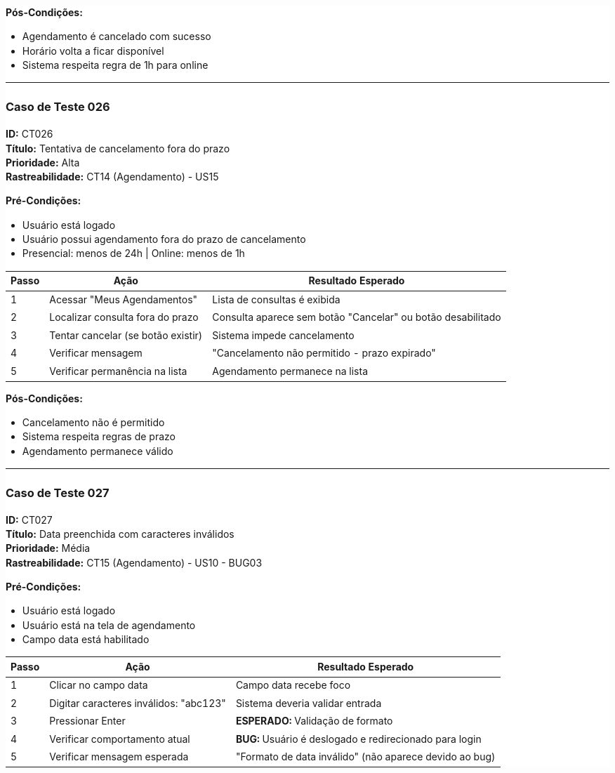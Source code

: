 **Pós-Condições:**
- Agendamento é cancelado com sucesso
- Horário volta a ficar disponível
- Sistema respeita regra de 1h para online

---

### Caso de Teste 026
**ID:** CT026  
**Título:** Tentativa de cancelamento fora do prazo  
**Prioridade:** Alta  
**Rastreabilidade:** CT14 (Agendamento) - US15

**Pré-Condições:**
- Usuário está logado
- Usuário possui agendamento fora do prazo de cancelamento
- Presencial: menos de 24h | Online: menos de 1h

| Passo | Ação | Resultado Esperado |
|-------|------|-------------------|
| 1 | Acessar "Meus Agendamentos" | Lista de consultas é exibida |
| 2 | Localizar consulta fora do prazo | Consulta aparece sem botão "Cancelar" ou botão desabilitado |
| 3 | Tentar cancelar (se botão existir) | Sistema impede cancelamento |
| 4 | Verificar mensagem | "Cancelamento não permitido - prazo expirado" |
| 5 | Verificar permanência na lista | Agendamento permanece na lista |

**Pós-Condições:**
- Cancelamento não é permitido
- Sistema respeita regras de prazo
- Agendamento permanece válido

---

### Caso de Teste 027
**ID:** CT027  
**Título:** Data preenchida com caracteres inválidos  
**Prioridade:** Média  
**Rastreabilidade:** CT15 (Agendamento) - US10 - BUG03

**Pré-Condições:**
- Usuário está logado
- Usuário está na tela de agendamento
- Campo data está habilitado

| Passo | Ação | Resultado Esperado |
|-------|------|-------------------|
| 1 | Clicar no campo data | Campo data recebe foco |
| 2 | Digitar caracteres inválidos: "abc123" | Sistema deveria validar entrada |
| 3 | Pressionar Enter | **ESPERADO:** Validação de formato |
| 4 | Verificar comportamento atual | **BUG:** Usuário é deslogado e redirecionado para login |
| 5 | Verificar mensagem esperada | "Formato de data inválido" (não aparece devido ao bug) |
